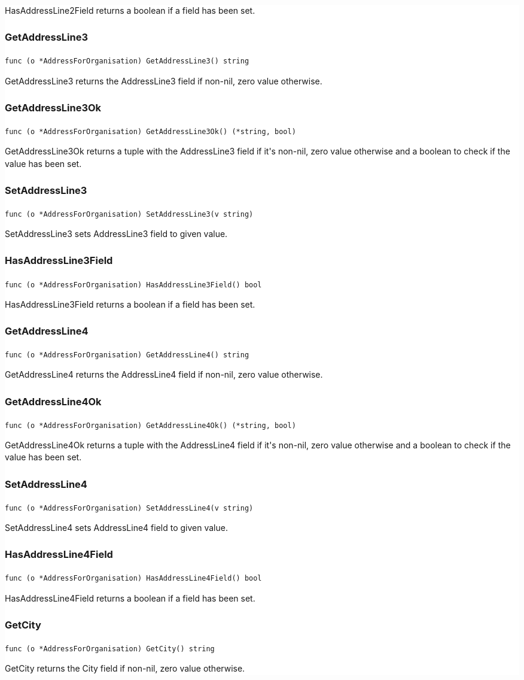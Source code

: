 HasAddressLine2Field returns a boolean if a field has been set.

### GetAddressLine3

`func (o *AddressForOrganisation) GetAddressLine3() string`

GetAddressLine3 returns the AddressLine3 field if non-nil, zero value otherwise.

### GetAddressLine3Ok

`func (o *AddressForOrganisation) GetAddressLine3Ok() (*string, bool)`

GetAddressLine3Ok returns a tuple with the AddressLine3 field if it's non-nil, zero value otherwise
and a boolean to check if the value has been set.

### SetAddressLine3

`func (o *AddressForOrganisation) SetAddressLine3(v string)`

SetAddressLine3 sets AddressLine3 field to given value.

### HasAddressLine3Field

`func (o *AddressForOrganisation) HasAddressLine3Field() bool`

HasAddressLine3Field returns a boolean if a field has been set.

### GetAddressLine4

`func (o *AddressForOrganisation) GetAddressLine4() string`

GetAddressLine4 returns the AddressLine4 field if non-nil, zero value otherwise.

### GetAddressLine4Ok

`func (o *AddressForOrganisation) GetAddressLine4Ok() (*string, bool)`

GetAddressLine4Ok returns a tuple with the AddressLine4 field if it's non-nil, zero value otherwise
and a boolean to check if the value has been set.

### SetAddressLine4

`func (o *AddressForOrganisation) SetAddressLine4(v string)`

SetAddressLine4 sets AddressLine4 field to given value.

### HasAddressLine4Field

`func (o *AddressForOrganisation) HasAddressLine4Field() bool`

HasAddressLine4Field returns a boolean if a field has been set.

### GetCity

`func (o *AddressForOrganisation) GetCity() string`

GetCity returns the City field if non-nil, zero value otherwise.
